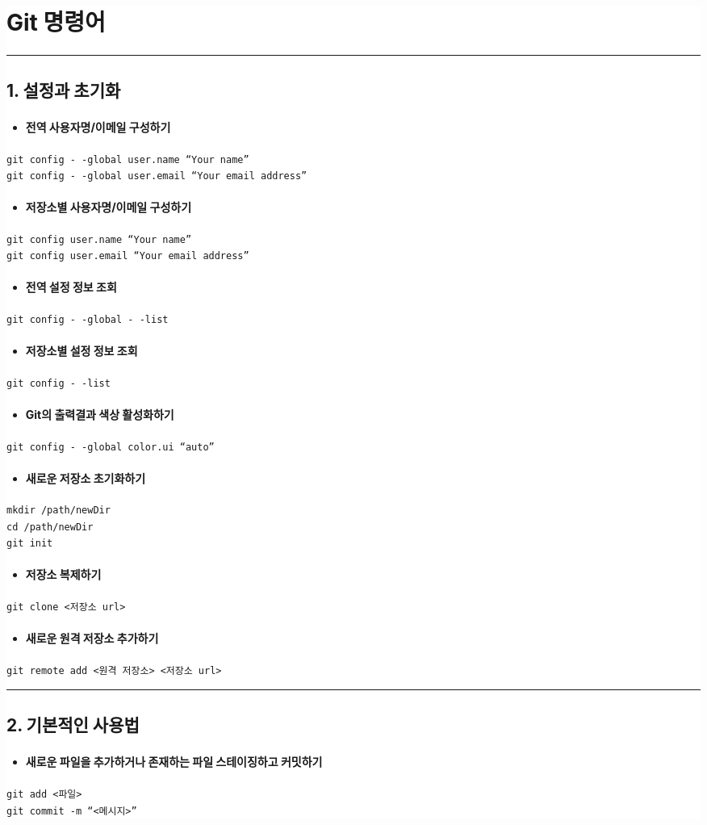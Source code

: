 # Git 명령어 

---

## 1. 설정과 초기화


+ #### 전역 사용자명/이메일 구성하기
 ``` 
 git config - -global user.name “Your name”
 git config - -global user.email “Your email address” 
 ```

+ #### 저장소별 사용자명/이메일 구성하기 
```
git config user.name “Your name”
git config user.email “Your email address”
```

+ #### 전역 설정 정보 조회
```
git config - -global - -list
```

+ #### 저장소별 설정 정보 조회
```
git config - -list
```

+ #### Git의 출력결과 색상 활성화하기
```
git config - -global color.ui “auto”
```

+ #### 새로운 저장소 초기화하기
```
mkdir /path/newDir
cd /path/newDir
git init
```

+ #### 저장소 복제하기
```
git clone <저장소 url>
```

+ #### 새로운 원격 저장소 추가하기
```
git remote add <원격 저장소> <저장소 url>
```

---

## 2. 기본적인 사용법


+ #### 새로운 파일을 추가하거나 존재하는 파일 스테이징하고 커밋하기
```
git add <파일>
git commit -m “<메시지>”
```
